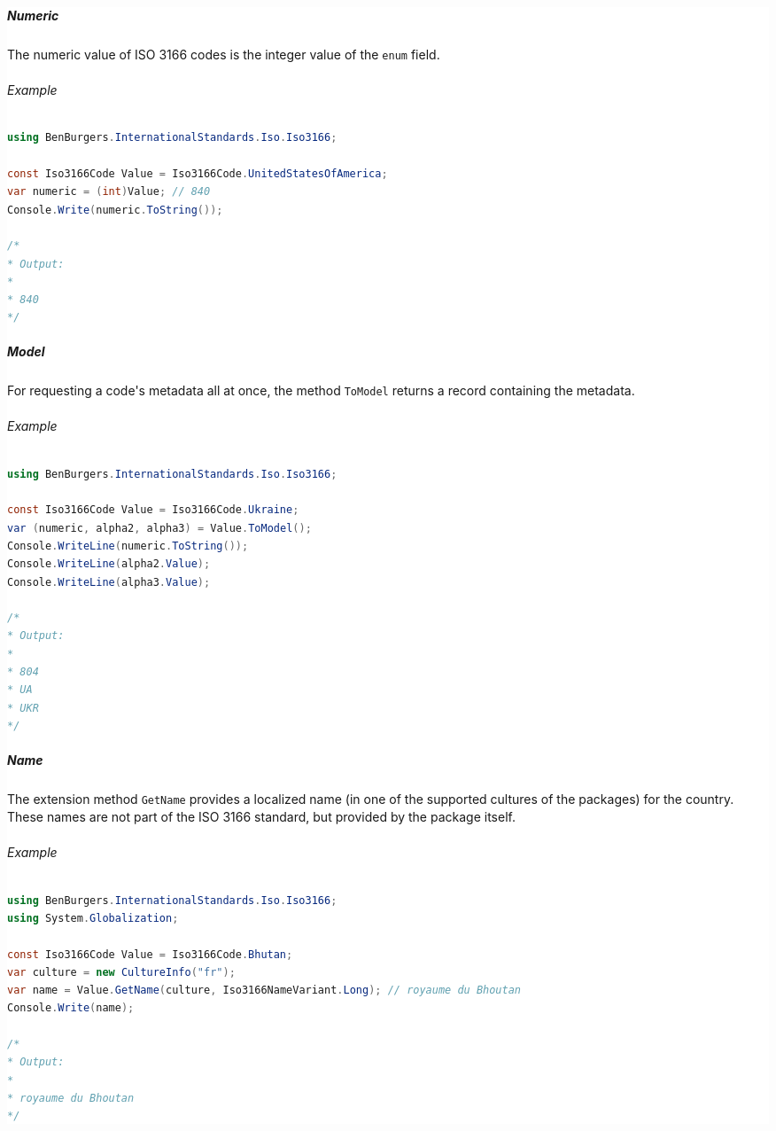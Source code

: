 ##### Numeric

The numeric value of ISO 3166 codes is the integer value of the `enum` field.

###### Example

```csharp
using BenBurgers.InternationalStandards.Iso.Iso3166;

const Iso3166Code Value = Iso3166Code.UnitedStatesOfAmerica;
var numeric = (int)Value; // 840
Console.Write(numeric.ToString());

/*
* Output:
*
* 840
*/
```

##### Model

For requesting a code's metadata all at once, the method `ToModel` returns a record containing the metadata.

###### Example

```csharp
using BenBurgers.InternationalStandards.Iso.Iso3166;

const Iso3166Code Value = Iso3166Code.Ukraine;
var (numeric, alpha2, alpha3) = Value.ToModel();
Console.WriteLine(numeric.ToString());
Console.WriteLine(alpha2.Value);
Console.WriteLine(alpha3.Value);

/*
* Output:
*
* 804
* UA
* UKR
*/
```

##### Name

The extension method `GetName` provides a localized name (in one of the supported cultures of the packages) for the country.
These names are not part of the ISO 3166 standard, but provided by the package itself.

###### Example

```csharp
using BenBurgers.InternationalStandards.Iso.Iso3166;
using System.Globalization;

const Iso3166Code Value = Iso3166Code.Bhutan;
var culture = new CultureInfo("fr");
var name = Value.GetName(culture, Iso3166NameVariant.Long); // royaume du Bhoutan
Console.Write(name);

/*
* Output:
*
* royaume du Bhoutan
*/
```
